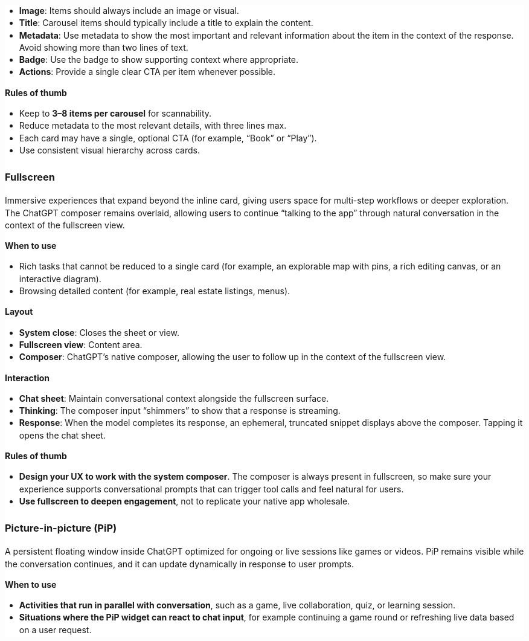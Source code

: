 *   **Image**: Items should always include an image or visual.
*   **Title**: Carousel items should typically include a title to explain the content.
*   **Metadata**: Use metadata to show the most important and relevant information about the item in the context of the response. Avoid showing more than two lines of text.
*   **Badge**: Use the badge to show supporting context where appropriate.
*   **Actions**: Provide a single clear CTA per item whenever possible.

**Rules of thumb**

*   Keep to **3–8 items per carousel** for scannability.
*   Reduce metadata to the most relevant details, with three lines max.
*   Each card may have a single, optional CTA (for example, “Book” or “Play”).
*   Use consistent visual hierarchy across cards.

### Fullscreen

Immersive experiences that expand beyond the inline card, giving users space for multi-step workflows or deeper exploration. The ChatGPT composer remains overlaid, allowing users to continue “talking to the app” through natural conversation in the context of the fullscreen view.

**When to use**

*   Rich tasks that cannot be reduced to a single card (for example, an explorable map with pins, a rich editing canvas, or an interactive diagram).
*   Browsing detailed content (for example, real estate listings, menus).

**Layout**

*   **System close**: Closes the sheet or view.
*   **Fullscreen view**: Content area.
*   **Composer**: ChatGPT’s native composer, allowing the user to follow up in the context of the fullscreen view.

**Interaction**

*   **Chat sheet**: Maintain conversational context alongside the fullscreen surface.
*   **Thinking**: The composer input “shimmers” to show that a response is streaming.
*   **Response**: When the model completes its response, an ephemeral, truncated snippet displays above the composer. Tapping it opens the chat sheet.

**Rules of thumb**

*   **Design your UX to work with the system composer**. The composer is always present in fullscreen, so make sure your experience supports conversational prompts that can trigger tool calls and feel natural for users.
*   **Use fullscreen to deepen engagement**, not to replicate your native app wholesale.

### Picture-in-picture (PiP)

A persistent floating window inside ChatGPT optimized for ongoing or live sessions like games or videos. PiP remains visible while the conversation continues, and it can update dynamically in response to user prompts.

**When to use**

*   **Activities that run in parallel with conversation**, such as a game, live collaboration, quiz, or learning session.
*   **Situations where the PiP widget can react to chat input**, for example continuing a game round or refreshing live data based on a user request.
